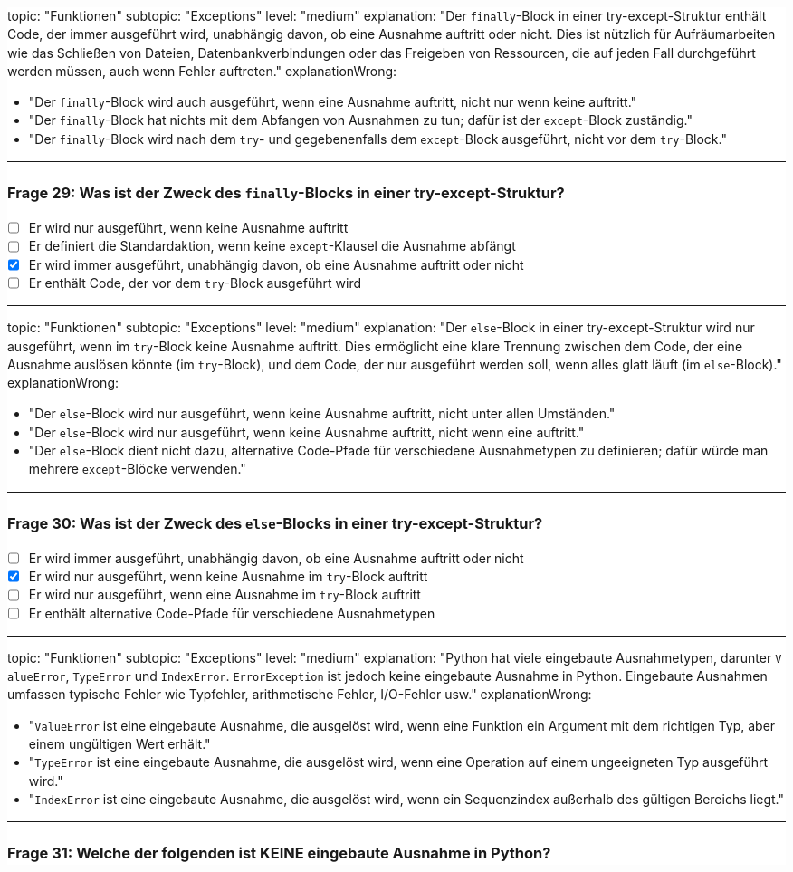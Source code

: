 topic: "Funktionen"
subtopic: "Exceptions"
level: "medium"
explanation: "Der `finally`-Block in einer try-except-Struktur enthält Code, der immer ausgeführt wird, unabhängig davon, ob eine Ausnahme auftritt oder nicht. Dies ist nützlich für Aufräumarbeiten wie das Schließen von Dateien, Datenbankverbindungen oder das Freigeben von Ressourcen, die auf jeden Fall durchgeführt werden müssen, auch wenn Fehler auftreten."
explanationWrong:
  - "Der `finally`-Block wird auch ausgeführt, wenn eine Ausnahme auftritt, nicht nur wenn keine auftritt."
  - "Der `finally`-Block hat nichts mit dem Abfangen von Ausnahmen zu tun; dafür ist der `except`-Block zuständig."
  - "Der `finally`-Block wird nach dem `try`- und gegebenenfalls dem `except`-Block ausgeführt, nicht vor dem `try`-Block."
---
### Frage 29: Was ist der Zweck des `finally`-Blocks in einer try-except-Struktur?
- [ ] Er wird nur ausgeführt, wenn keine Ausnahme auftritt
- [ ] Er definiert die Standardaktion, wenn keine `except`-Klausel die Ausnahme abfängt
- [x] Er wird immer ausgeführt, unabhängig davon, ob eine Ausnahme auftritt oder nicht
- [ ] Er enthält Code, der vor dem `try`-Block ausgeführt wird

---
topic: "Funktionen"
subtopic: "Exceptions"
level: "medium"
explanation: "Der `else`-Block in einer try-except-Struktur wird nur ausgeführt, wenn im `try`-Block keine Ausnahme auftritt. Dies ermöglicht eine klare Trennung zwischen dem Code, der eine Ausnahme auslösen könnte (im `try`-Block), und dem Code, der nur ausgeführt werden soll, wenn alles glatt läuft (im `else`-Block)."
explanationWrong:
  - "Der `else`-Block wird nur ausgeführt, wenn keine Ausnahme auftritt, nicht unter allen Umständen."
  - "Der `else`-Block wird nur ausgeführt, wenn keine Ausnahme auftritt, nicht wenn eine auftritt."
  - "Der `else`-Block dient nicht dazu, alternative Code-Pfade für verschiedene Ausnahmetypen zu definieren; dafür würde man mehrere `except`-Blöcke verwenden."
---
### Frage 30: Was ist der Zweck des `else`-Blocks in einer try-except-Struktur?
- [ ] Er wird immer ausgeführt, unabhängig davon, ob eine Ausnahme auftritt oder nicht
- [x] Er wird nur ausgeführt, wenn keine Ausnahme im `try`-Block auftritt
- [ ] Er wird nur ausgeführt, wenn eine Ausnahme im `try`-Block auftritt
- [ ] Er enthält alternative Code-Pfade für verschiedene Ausnahmetypen

---
topic: "Funktionen"
subtopic: "Exceptions"
level: "medium"
explanation: "Python hat viele eingebaute Ausnahmetypen, darunter `ValueError`, `TypeError` und `IndexError`. `ErrorException` ist jedoch keine eingebaute Ausnahme in Python. Eingebaute Ausnahmen umfassen typische Fehler wie Typfehler, arithmetische Fehler, I/O-Fehler usw."
explanationWrong:
  - "`ValueError` ist eine eingebaute Ausnahme, die ausgelöst wird, wenn eine Funktion ein Argument mit dem richtigen Typ, aber einem ungültigen Wert erhält."
  - "`TypeError` ist eine eingebaute Ausnahme, die ausgelöst wird, wenn eine Operation auf einem ungeeigneten Typ ausgeführt wird."
  - "`IndexError` ist eine eingebaute Ausnahme, die ausgelöst wird, wenn ein Sequenzindex außerhalb des gültigen Bereichs liegt."
---
### Frage 31: Welche der folgenden ist KEINE eingebaute Ausnahme in Python?